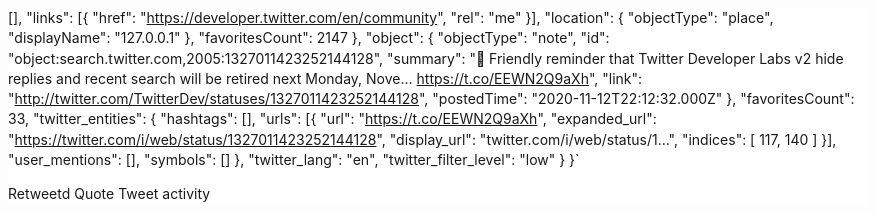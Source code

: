[],  			"links": [{  				"href": "https://developer.twitter.com/en/community",  				"rel": "me"  			}],  			"location": {  				"objectType": "place",  				"displayName": "127.0.0.1"  			},  			"favoritesCount": 2147  		},  		"object": {  			"objectType": "note",  			"id": "object:search.twitter.com,2005:1327011423252144128",  			"summary": "👋 Friendly reminder that Twitter Developer Labs v2 hide replies and recent search will be retired next Monday, Nove… https://t.co/EEWN2Q9aXh",  			"link": "http://twitter.com/TwitterDev/statuses/1327011423252144128",  			"postedTime": "2020-11-12T22:12:32.000Z"  		},  		"favoritesCount": 33,  		"twitter_entities": {  			"hashtags": [],  			"urls": [{  				"url": "https://t.co/EEWN2Q9aXh",  				"expanded_url": "https://twitter.com/i/web/status/1327011423252144128",  				"display_url": "twitter.com/i/web/status/1…",  				"indices": [  					117,  					140  				]  			}],  			"user_mentions": [],  			"symbols": []  		},  		"twitter_lang": "en",  		"twitter_filter_level": "low"  	}  }`
    

Retweetd Quote Tweet activity
